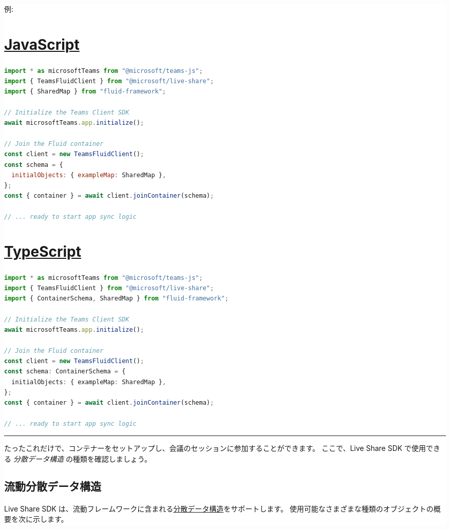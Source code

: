 例:

# <a name="javascript"></a>[JavaScript](#tab/javascript)

```javascript
import * as microsoftTeams from "@microsoft/teams-js";
import { TeamsFluidClient } from "@microsoft/live-share";
import { SharedMap } from "fluid-framework";

// Initialize the Teams Client SDK
await microsoftTeams.app.initialize();

// Join the Fluid container
const client = new TeamsFluidClient();
const schema = {
  initialObjects: { exampleMap: SharedMap },
};
const { container } = await client.joinContainer(schema);

// ... ready to start app sync logic
```

# <a name="typescript"></a>[TypeScript](#tab/typescript)

```TypeScript
import * as microsoftTeams from "@microsoft/teams-js";
import { TeamsFluidClient } from "@microsoft/live-share";
import { ContainerSchema, SharedMap } from "fluid-framework";

// Initialize the Teams Client SDK
await microsoftTeams.app.initialize();

// Join the Fluid container
const client = new TeamsFluidClient();
const schema: ContainerSchema = {
  initialObjects: { exampleMap: SharedMap },
};
const { container } = await client.joinContainer(schema);

// ... ready to start app sync logic
```

---

たったこれだけで、コンテナーをセットアップし、会議のセッションに参加することができます。 ここで、Live Share SDK で使用できる _分散データ構造_ の種類を確認しましょう。

## <a name="fluid-distributed-data-structures"></a>流動分散データ構造

Live Share SDK は、流動フレームワークに含まれる[分散データ構造](https://fluidframework.com/docs/data-structures/overview/)をサポートします。 使用可能なさまざまな種類のオブジェクトの概要を次に示します。

